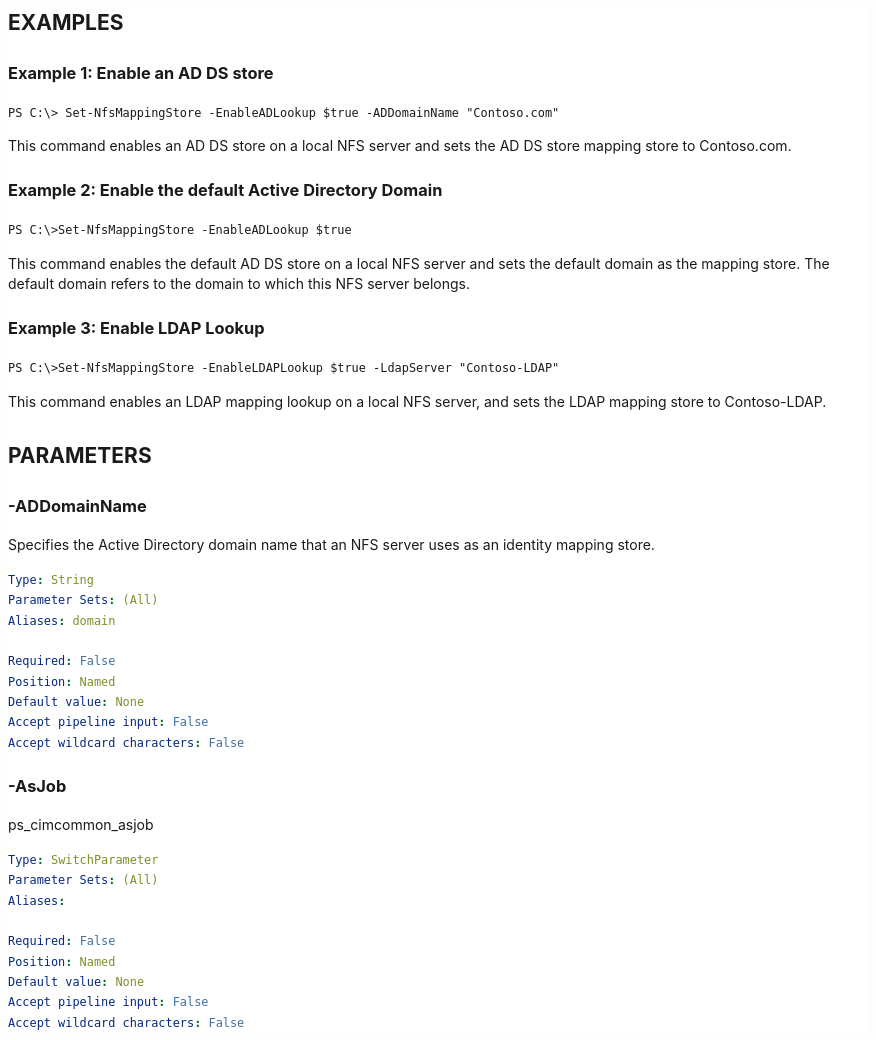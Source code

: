 ## EXAMPLES

### Example 1: Enable an AD DS store
```
PS C:\> Set-NfsMappingStore -EnableADLookup $true -ADDomainName "Contoso.com"
```

This command enables an AD DS store on a local NFS server and sets the AD DS store mapping store to Contoso.com.

### Example 2: Enable the default Active Directory Domain
```
PS C:\>Set-NfsMappingStore -EnableADLookup $true
```

This command enables the default AD DS store on a local NFS server and sets the default domain as the mapping store.
The default domain refers to the domain to which this NFS server belongs.

### Example 3: Enable LDAP Lookup
```
PS C:\>Set-NfsMappingStore -EnableLDAPLookup $true -LdapServer "Contoso-LDAP"
```

This command enables an LDAP mapping lookup on a local NFS server, and sets the LDAP mapping store to Contoso-LDAP.

## PARAMETERS

### -ADDomainName
Specifies the Active Directory domain name that an NFS server uses as an identity mapping store.

```yaml
Type: String
Parameter Sets: (All)
Aliases: domain

Required: False
Position: Named
Default value: None
Accept pipeline input: False
Accept wildcard characters: False
```

### -AsJob
ps_cimcommon_asjob

```yaml
Type: SwitchParameter
Parameter Sets: (All)
Aliases: 

Required: False
Position: Named
Default value: None
Accept pipeline input: False
Accept wildcard characters: False
```
